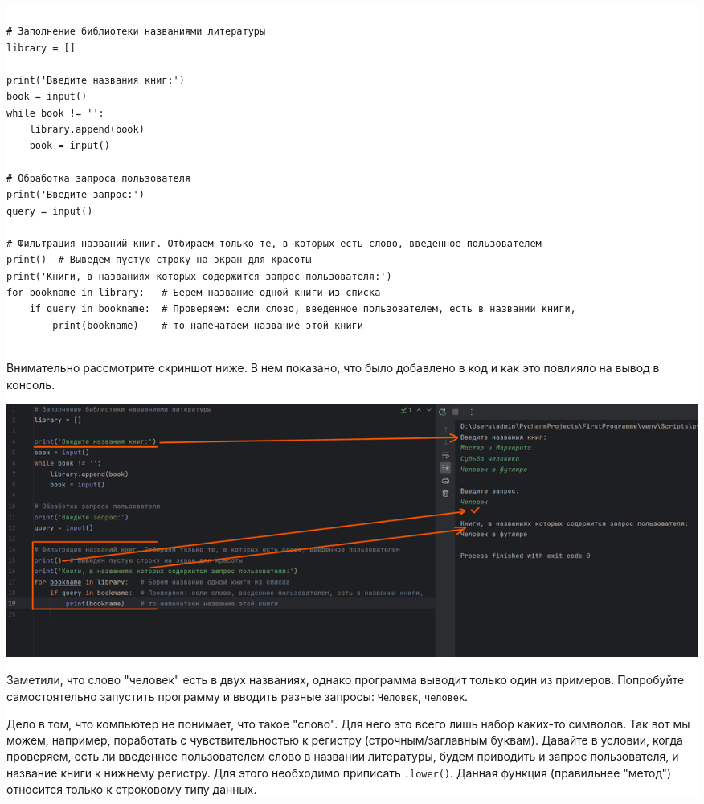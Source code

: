 <pre data-lang="python">
  <code>
# Заполнение библиотеки названиями литературы
library = []

print('Введите названия книг:')
book = input()
while book != '':
    library.append(book)
    book = input()

# Обработка запроса пользователя
print('Введите запрос:')
query = input()

# Фильтрация названий книг. Отбираем только те, в которых есть слово, введенное пользователем
print()  # Выведем пустую строку на экран для красоты
print('Книги, в названиях которых содержится запрос пользователя:')
for bookname in library:   # Берем название одной книги из списка
    if query in bookname:  # Проверяем: если слово, введенное пользователем, есть в названии книги,
        print(bookname)    # то напечатаем название этой книги
  </code>
</pre>

<p>Внимательно рассмотрите скриншот ниже. В нем показано, что было добавлено в код и как это повлияло на вывод в консоль.</p>
<img src="https://github.com/bulygaea/academy-top-python-junior/blob/master/images/lists_1.png" alt="Поиск в названиях литературы">

<p>Заметили, что слово "человек" есть в двух названиях, однако программа выводит только один из примеров. Попробуйте самостоятельно запустить программу и вводить разные запросы: <code>Человек</code>, <code>человек</code>.</p>
<p>Дело в том, что компьютер не понимает, что такое "слово". Для него это всего лишь набор каких-то символов. Так вот мы можем, например, поработать с чувствительностью к регистру (строчным/заглавным буквам). Давайте в условии, когда проверяем, есть ли введенное пользователем слово в названии литературы, будем приводить и запрос пользователя, и название книги к нижнему регистру. Для этого необходимо приписать <code>.lower()</code>. Данная функция (правильнее "метод") относится только к строковому типу данных.</p>
